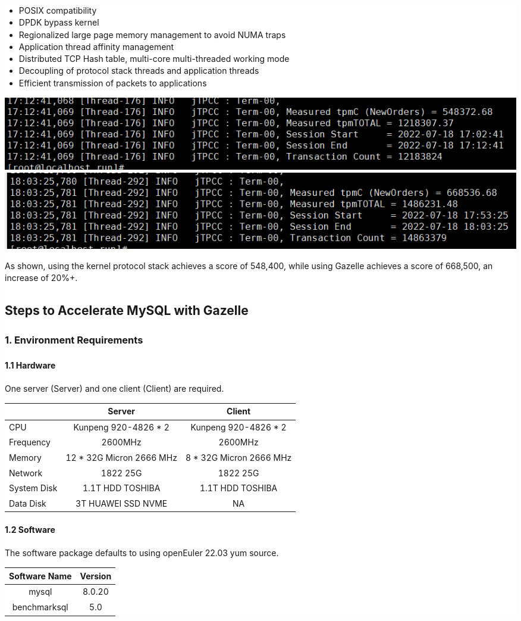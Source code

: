 - POSIX compatibility
- DPDK bypass kernel
- Regionalized large page memory management to avoid NUMA traps
- Application thread affinity management
- Distributed TCP Hash table, multi-core multi-threaded working mode
- Decoupling of protocol stack threads and application threads
- Efficient transmission of packets to applications

![MySQL Kernel](../images/mysql_kernel.png) ![MySQL with Gazelle](../images/mysql_gazelle.png)

As shown, using the kernel protocol stack achieves a score of 548,400, while using Gazelle achieves a score of 668,500, an increase of 20%+.

## Steps to Accelerate MySQL with Gazelle

### 1. Environment Requirements

#### 1.1 Hardware

One server (Server) and one client (Client) are required.

|          |          Server          |         Client          |
| :------- | :----------------------: | :---------------------: |
| CPU      |   Kunpeng 920-4826 * 2   |  Kunpeng 920-4826 * 2   |
| Frequency|         2600MHz          |         2600MHz         |
| Memory   | 12 * 32G Micron 2666 MHz | 8 * 32G Micron 2666 MHz |
| Network  |         1822 25G         |        1822 25G         |
| System Disk |     1.1T HDD TOSHIBA  |    1.1T HDD TOSHIBA     |
| Data Disk |    3T HUAWEI SSD NVME   |           NA            |

#### 1.2 Software

The software package defaults to using openEuler 22.03 yum source.

|   Software Name   |  Version  |
| :---------------: | :-------: |
|       mysql       |  8.0.20   |
|   benchmarksql    |    5.0    |
